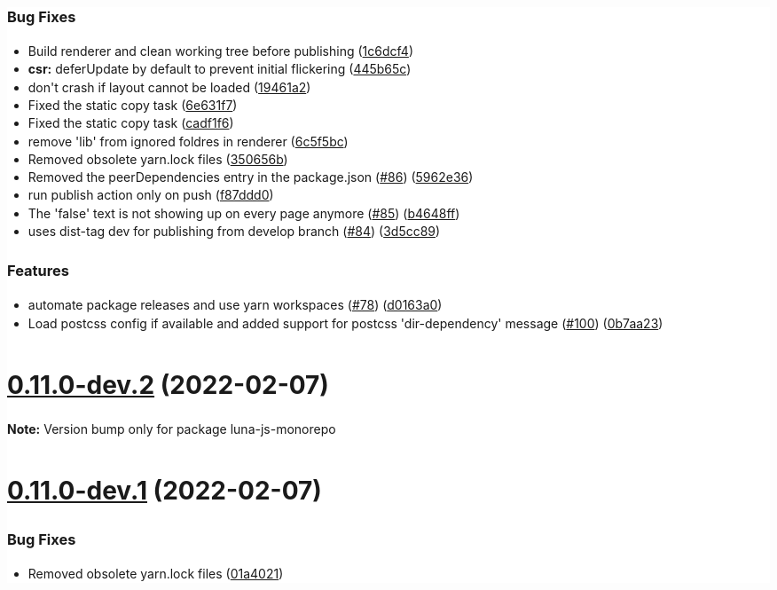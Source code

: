 ### Bug Fixes

-   Build renderer and clean working tree before publishing ([1c6dcf4](https://github.com/webtides/luna-js/commit/1c6dcf4f2fb07d8d95062e62d701fdecdb10b110))
-   **csr:** deferUpdate by default to prevent initial flickering ([445b65c](https://github.com/webtides/luna-js/commit/445b65cc479bf0a1ed0ea1b58ea842157f18bace))
-   don't crash if layout cannot be loaded ([19461a2](https://github.com/webtides/luna-js/commit/19461a2892ae45bdb84073e0cec8af912e7277c7))
-   Fixed the static copy task ([6e631f7](https://github.com/webtides/luna-js/commit/6e631f78f8a6e8d118847a139847f382862a4cc8))
-   Fixed the static copy task ([cadf1f6](https://github.com/webtides/luna-js/commit/cadf1f65e57b02f5252795441bc7f22203d99a21))
-   remove 'lib' from ignored foldres in renderer ([6c5f5bc](https://github.com/webtides/luna-js/commit/6c5f5bc39681a32dbe77d21e11ebdfb83a3dc02d))
-   Removed obsolete yarn.lock files ([350656b](https://github.com/webtides/luna-js/commit/350656b584f30f669e9ea7a1a35b817838b6d377))
-   Removed the peerDependencies entry in the package.json ([#86](https://github.com/webtides/luna-js/issues/86)) ([5962e36](https://github.com/webtides/luna-js/commit/5962e361e2efea652310acf480d9ff337c5bbfca))
-   run publish action only on push ([f87ddd0](https://github.com/webtides/luna-js/commit/f87ddd0f120f664452a7f28be2e14be78fe64112))
-   The 'false' text is not showing up on every page anymore ([#85](https://github.com/webtides/luna-js/issues/85)) ([b4648ff](https://github.com/webtides/luna-js/commit/b4648ff97292be68d0c52f919621746e37f2d25f))
-   uses dist-tag dev for publishing from develop branch ([#84](https://github.com/webtides/luna-js/issues/84)) ([3d5cc89](https://github.com/webtides/luna-js/commit/3d5cc894b39ee65191cba2f69d374fac67a8258f))

### Features

-   automate package releases and use yarn workspaces ([#78](https://github.com/webtides/luna-js/issues/78)) ([d0163a0](https://github.com/webtides/luna-js/commit/d0163a06f78758dbf466b386541aca0427f8628b))
-   Load postcss config if available and added support for postcss 'dir-dependency' message ([#100](https://github.com/webtides/luna-js/issues/100)) ([0b7aa23](https://github.com/webtides/luna-js/commit/0b7aa2322c73d64990d3243f8eee2ee2c27f8c71))

# [0.11.0-dev.2](https://github.com/webtides/luna-js/compare/v0.11.0-dev.1...v0.11.0-dev.2) (2022-02-07)

**Note:** Version bump only for package luna-js-monorepo

# [0.11.0-dev.1](https://github.com/webtides/luna-js/compare/v0.11.0-dev.0...v0.11.0-dev.1) (2022-02-07)

### Bug Fixes

-   Removed obsolete yarn.lock files ([01a4021](https://github.com/webtides/luna-js/commit/01a40210ab9fa7c6640c90dd2ba154a554cdfd6f))
